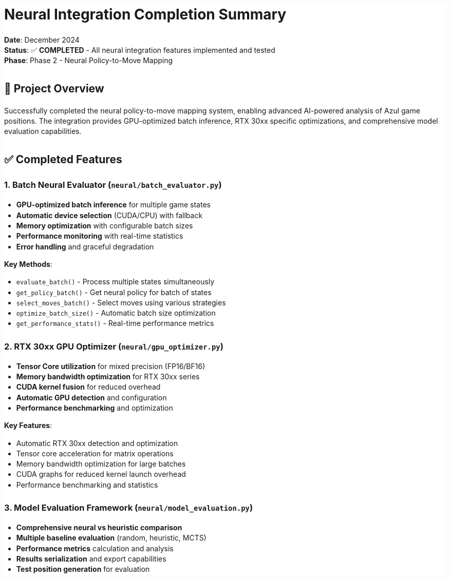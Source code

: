 # Neural Integration Completion Summary

**Date**: December 2024  
**Status**: ✅ **COMPLETED** - All neural integration features implemented and tested  
**Phase**: Phase 2 - Neural Policy-to-Move Mapping  

## 🎯 **Project Overview**

Successfully completed the neural policy-to-move mapping system, enabling advanced AI-powered analysis of Azul game positions. The integration provides GPU-optimized batch inference, RTX 30xx specific optimizations, and comprehensive model evaluation capabilities.

## ✅ **Completed Features**

### **1. Batch Neural Evaluator (`neural/batch_evaluator.py`)**
- **GPU-optimized batch inference** for multiple game states
- **Automatic device selection** (CUDA/CPU) with fallback
- **Memory optimization** with configurable batch sizes
- **Performance monitoring** with real-time statistics
- **Error handling** and graceful degradation

**Key Methods**:
- `evaluate_batch()` - Process multiple states simultaneously
- `get_policy_batch()` - Get neural policy for batch of states
- `select_moves_batch()` - Select moves using various strategies
- `optimize_batch_size()` - Automatic batch size optimization
- `get_performance_stats()` - Real-time performance metrics

### **2. RTX 30xx GPU Optimizer (`neural/gpu_optimizer.py`)**
- **Tensor Core utilization** for mixed precision (FP16/BF16)
- **Memory bandwidth optimization** for RTX 30xx series
- **CUDA kernel fusion** for reduced overhead
- **Automatic GPU detection** and configuration
- **Performance benchmarking** and optimization

**Key Features**:
- Automatic RTX 30xx detection and optimization
- Tensor core acceleration for matrix operations
- Memory bandwidth optimization for large batches
- CUDA graphs for reduced kernel launch overhead
- Performance benchmarking and statistics

### **3. Model Evaluation Framework (`neural/model_evaluation.py`)**
- **Comprehensive neural vs heuristic comparison**
- **Multiple baseline evaluation** (random, heuristic, MCTS)
- **Performance metrics** calculation and analysis
- **Results serialization** and export capabilities
- **Test position generation** for evaluation
